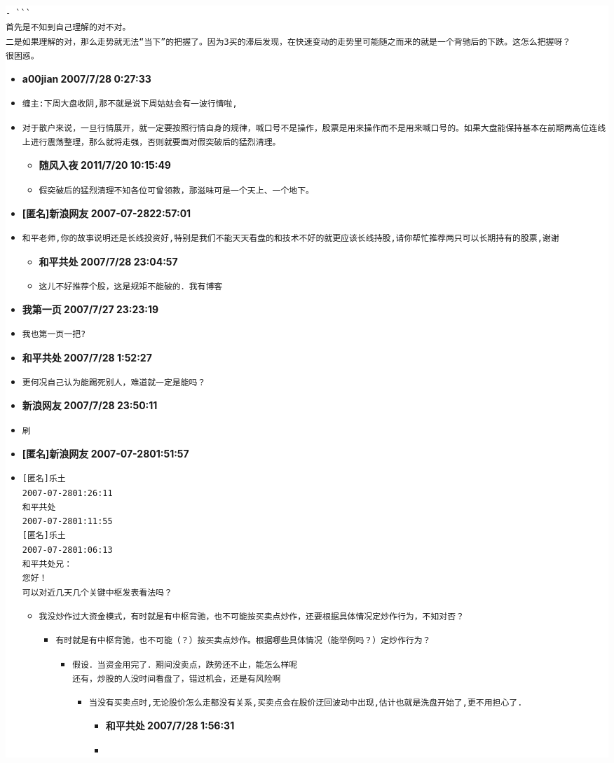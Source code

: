   ```
- ```
  首先是不知到自己理解的对不对。
  二是如果理解的对，那么走势就无法“当下”的把握了。因为3买的滞后发现，在快速变动的走势里可能随之而来的就是一个背驰后的下跌。这怎么把握呀？
  很困惑。
  ```
- **a00jian 2007/7/28 0:27:33**
- ```
  缠主:下周大盘收阴,那不就是说下周姑姑会有一波行情啦,
  ```
- ```
  对于散户来说，一旦行情展开，就一定要按照行情自身的规律，喊口号不是操作，股票是用来操作而不是用来喊口号的。如果大盘能保持基本在前期两高位连线上进行震荡整理，那么就将走强，否则就要面对假突破后的猛烈清理。
  ```
   - **随风入夜 2011/7/20 10:15:49**
   - ```
     假突破后的猛烈清理不知各位可曾领教，那滋味可是一个天上、一个地下。
     ```
- **[匿名]新浪网友 2007-07-2822:57:01**
- ```
  和平老师,你的故事说明还是长线投资好,特别是我们不能天天看盘的和技术不好的就更应该长线持股,请你帮忙推荐两只可以长期持有的股票,谢谢
  ```
   - **和平共处 2007/7/28 23:04:57**
   - ```
     这儿不好推荐个股，这是规矩不能破的．我有博客
     ```
- **我第一页 2007/7/27 23:23:19**
- ```
  我也第一页一把?
  ```
- **和平共处 2007/7/28 1:52:27**
- ```
  更何况自己认为能踢死别人，难道就一定是能吗？
  ```
- **新浪网友 2007/7/28 23:50:11**
- ```
  刷
  ```
- **[匿名]新浪网友 2007-07-2801:51:57**
- ```
  [匿名]乐土
  2007-07-2801:26:11
  和平共处
  2007-07-2801:11:55
  [匿名]乐土
  2007-07-2801:06:13
  和平共处兄：
  您好！
  可以对近几天几个关键中枢发表看法吗？
  ```
   - ```
     我没炒作过大资金模式，有时就是有中枢背驰，也不可能按买卖点炒作，还要根据具体情况定炒作行为，不知对否？
     ```
      - ```
        有时就是有中枢背驰，也不可能（？）按买卖点炒作。根据哪些具体情况（能举例吗？）定炒作行为？
        ```
         - ```
           假设．当资金用完了．期间没卖点，跌势还不止，能怎么样呢
           还有，炒股的人没时间看盘了，错过机会，还是有风险啊
           ```
            - ```
              当没有买卖点时,无论股价怎么走都没有关系,买卖点会在股价迂回波动中出现,估计也就是洗盘开始了,更不用担心了.
              ```
               - **和平共处 2007/7/28 1:56:31**
               - ```
  ```